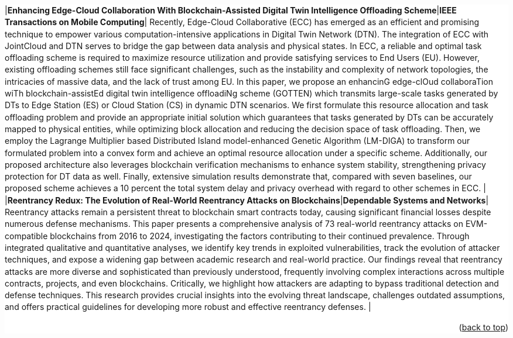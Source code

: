 |**Enhancing Edge-Cloud Collaboration With Blockchain-Assisted Digital Twin Intelligence Offloading Scheme**|**IEEE Transactions on Mobile Computing**| Recently, Edge-Cloud Collaborative (ECC) has emerged as an efficient and promising technique to empower various computation-intensive applications in Digital Twin Network (DTN). The integration of ECC with JointCloud and DTN serves to bridge the gap between data analysis and physical states. In ECC, a reliable and optimal task offloading scheme is required to maximize resource utilization and provide satisfying services to End Users (EU). However, existing offloading schemes still face significant challenges, such as the instability and complexity of network topologies, the intricacies of massive data, and the lack of trust among EU. In this paper, we propose an enhancinG edge-clOud collaboraTion wiTh blockchain-assistEd digital twin intelligence offloadiNg scheme (GOTTEN) which transmits large-scale tasks generated by DTs to Edge Station (ES) or Cloud Station (CS) in dynamic DTN scenarios. We first formulate this resource allocation and task offloading problem and provide an appropriate initial solution which guarantees that tasks generated by DTs can be accurately mapped to physical entities, while optimizing block allocation and reducing the decision space of task offloading. Then, we employ the Lagrange Multiplier based Distributed Island model-enhanced Genetic Algorithm (LM-DIGA) to transform our formulated problem into a convex form and achieve an optimal resource allocation under a specific scheme. Additionally, our proposed architecture also leverages blockchain verification mechanisms to enhance system stability, strengthening privacy protection for DT data as well. Finally, extensive simulation results demonstrate that, compared with seven baselines, our proposed scheme achieves a 10 percent the total system delay and privacy overhead with regard to other schemes in ECC. |
|**Reentrancy Redux: The Evolution of Real-World Reentrancy Attacks on Blockchains**|**Dependable Systems and Networks**| Reentrancy attacks remain a persistent threat to blockchain smart contracts today, causing significant financial losses despite numerous defense mechanisms. This paper presents a comprehensive analysis of 73 real-world reentrancy attacks on EVM-compatible blockchains from 2016 to 2024, investigating the factors contributing to their continued prevalence. Through integrated qualitative and quantitative analyses, we identify key trends in exploited vulnerabilities, track the evolution of attacker techniques, and expose a widening gap between academic research and real-world practice. Our findings reveal that reentrancy attacks are more diverse and sophisticated than previously understood, frequently involving complex interactions across multiple contracts, projects, and even blockchains. Critically, we highlight how attackers are adapting to bypass traditional detection and defense techniques. This research provides crucial insights into the evolving threat landscape, challenges outdated assumptions, and offers practical guidelines for developing more robust and effective reentrancy defenses. |

<p align=right>(<a href=#Updated-on-20251013>back to top</a>)</p>

[contributors-shield]: https://img.shields.io/github/contributors/Vincentqyw/cv-arxiv-daily.svg?style=for-the-badge
[contributors-url]: https://github.com/Vincentqyw/cv-arxiv-daily/graphs/contributors
[forks-shield]: https://img.shields.io/github/forks/Vincentqyw/cv-arxiv-daily.svg?style=for-the-badge
[forks-url]: https://github.com/Vincentqyw/cv-arxiv-daily/network/members
[stars-shield]: https://img.shields.io/github/stars/Vincentqyw/cv-arxiv-daily.svg?style=for-the-badge
[stars-url]: https://github.com/Vincentqyw/cv-arxiv-daily/stargazers
[issues-shield]: https://img.shields.io/github/issues/Vincentqyw/cv-arxiv-daily.svg?style=for-the-badge
[issues-url]: https://github.com/Vincentqyw/cv-arxiv-daily/issues

